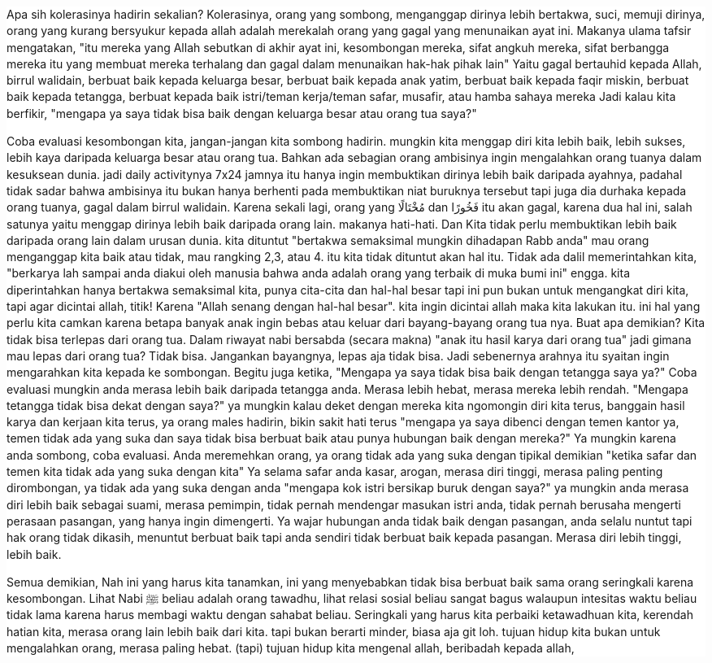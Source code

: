 Apa sih kolerasinya hadirin sekalian? Kolerasinya, orang yang sombong, menganggap dirinya lebih bertakwa, suci, memuji dirinya, orang yang kurang bersyukur kepada allah adalah merekalah orang yang gagal yang menunaikan ayat ini. Makanya ulama tafsir mengatakan, "itu mereka yang Allah sebutkan di akhir ayat ini, kesombongan mereka, sifat angkuh mereka, sifat berbangga mereka itu yang membuat mereka terhalang dan gagal dalam menunaikan hak-hak pihak lain"
Yaitu gagal bertauhid kepada Allah, birrul walidain, berbuat baik kepada keluarga besar, berbuat baik kepada anak yatim, berbuat baik kepada faqir miskin, berbuat baik kepada tetangga, berbuat kepada baik istri/teman kerja/teman safar, musafir, atau hamba sahaya mereka
Jadi kalau kita berfikir,
"mengapa ya saya tidak bisa baik dengan keluarga besar atau orang tua saya?"

Coba evaluasi kesombongan kita, jangan-jangan kita sombong hadirin. mungkin kita menggap diri kita lebih baik, lebih sukses, lebih kaya daripada keluarga besar atau orang tua. Bahkan ada sebagian orang ambisinya ingin mengalahkan orang tuanya dalam kesuksean dunia. jadi daily activitynya 7x24 jamnya itu hanya ingin membuktikan dirinya lebih baik daripada ayahnya, padahal tidak sadar bahwa ambisinya itu bukan hanya berhenti pada membuktikan niat buruknya tersebut tapi juga dia durhaka kepada orang tuanya, gagal dalam birrul walidain.
Karena sekali lagi, orang yang مُخْتَالًا dan فَخُورًا itu akan gagal, karena dua hal ini, salah satunya yaitu menggap dirinya lebih baik daripada orang lain. makanya hati-hati. Dan Kita tidak perlu membuktikan lebih baik daripada orang lain dalam urusan dunia. kita dituntut "bertakwa semaksimal mungkin dihadapan Rabb anda" mau orang menganggap kita baik atau tidak, mau rangking 2,3, atau 4. itu kita tidak dituntut akan hal itu.
Tidak ada dalil memerintahkan kita, "berkarya lah sampai anda diakui oleh manusia bahwa anda adalah orang yang terbaik di muka bumi ini" engga. kita diperintahkan hanya bertakwa semaksimal kita, punya cita-cita dan hal-hal besar tapi ini pun bukan untuk mengangkat diri kita, tapi agar dicintai allah, titik!
Karena "Allah senang dengan hal-hal besar". kita ingin dicintai allah maka kita lakukan itu. ini hal yang perlu kita camkan karena betapa banyak anak ingin bebas atau keluar dari bayang-bayang orang tua nya. Buat apa demikian? Kita tidak bisa terlepas dari orang tua. Dalam riwayat nabi bersabda (secara makna) "anak itu hasil karya dari orang tua" jadi gimana mau lepas dari orang tua? Tidak bisa. Jangankan bayangnya, lepas aja tidak bisa. Jadi sebenernya arahnya itu syaitan ingin mengarahkan kita kepada ke sombongan.
Begitu juga ketika,
"Mengapa ya saya tidak bisa baik dengan tetangga saya ya?" Coba evaluasi mungkin anda merasa lebih baik daripada tetangga anda. Merasa lebih hebat, merasa mereka lebih rendah. "Mengapa tetangga tidak bisa dekat dengan saya?" ya mungkin kalau deket dengan mereka kita ngomongin diri kita terus, banggain hasil karya dan kerjaan kita terus, ya orang males hadirin, bikin sakit hati terus
"mengapa ya saya dibenci dengan temen kantor ya, temen tidak ada yang suka dan saya tidak bisa berbuat baik atau punya hubungan baik dengan mereka?" Ya mungkin karena anda sombong, coba evaluasi. Anda meremehkan orang, ya orang tidak ada yang suka dengan tipikal demikian
"ketika safar dan temen kita tidak ada yang suka dengan kita" Ya selama safar anda kasar, arogan, merasa diri tinggi, merasa paling penting dirombongan, ya tidak ada yang suka dengan anda
"mengapa kok istri bersikap buruk dengan saya?" ya mungkin anda merasa diri lebih baik sebagai suami, merasa pemimpin, tidak pernah mendengar masukan istri anda, tidak pernah berusaha mengerti perasaan pasangan, yang hanya ingin dimengerti. Ya wajar hubungan anda tidak baik dengan pasangan, anda selalu nuntut tapi hak orang tidak dikasih, menuntut berbuat baik tapi anda sendiri tidak berbuat baik kepada pasangan. Merasa diri lebih tinggi, lebih baik.

Semua demikian, Nah ini yang harus kita tanamkan, ini yang menyebabkan tidak bisa berbuat baik sama orang seringkali karena kesombongan. Lihat Nabi ﷺ beliau adalah orang tawadhu, lihat relasi sosial beliau sangat bagus walaupun intesitas waktu beliau tidak lama karena harus membagi waktu dengan sahabat beliau. Seringkali yang harus kita perbaiki ketawadhuan kita, kerendah hatian kita, merasa orang lain lebih baik dari kita. tapi bukan berarti minder, biasa aja git loh. tujuan hidup kita bukan untuk mengalahkan orang, merasa paling hebat. (tapi) tujuan hidup kita mengenal allah, beribadah kepada allah,
